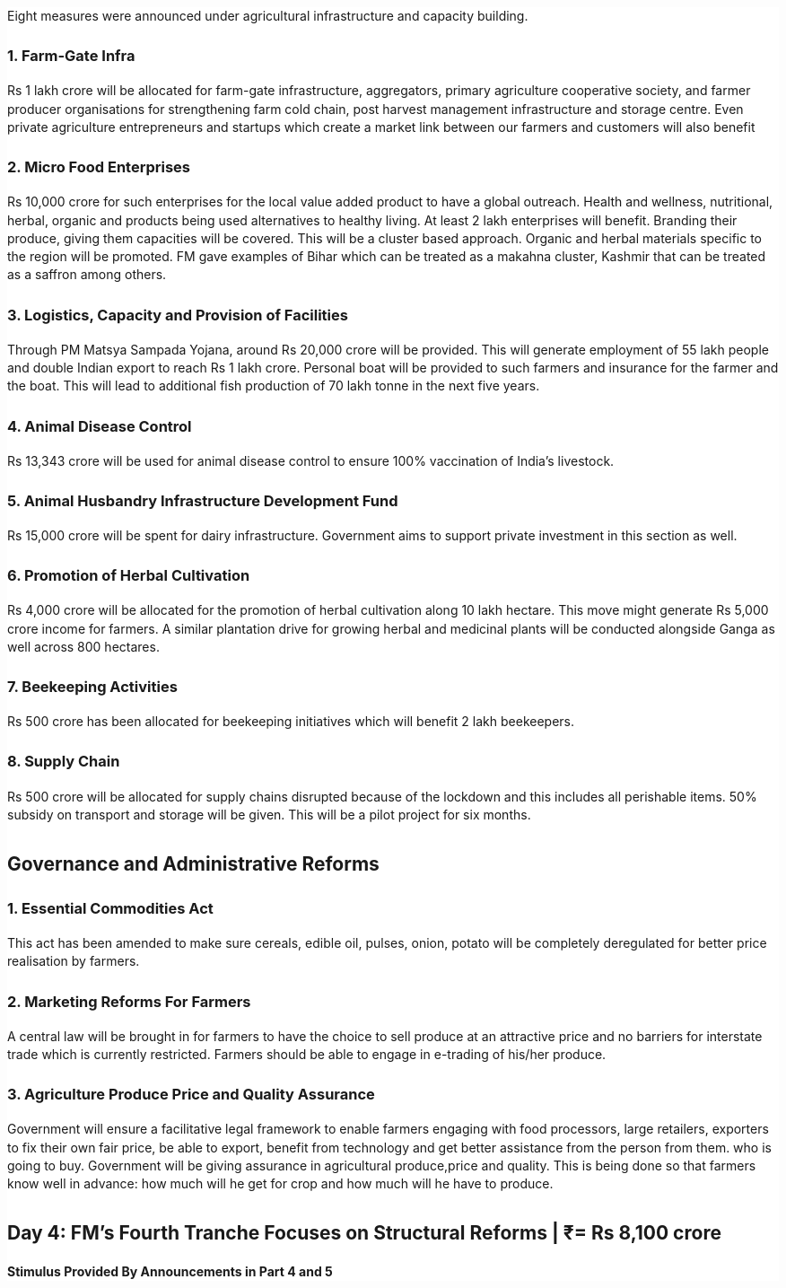 Eight measures were announced under agricultural infrastructure and capacity building.
### **1. Farm-Gate Infra**
Rs 1 lakh crore will be allocated for farm-gate infrastructure, aggregators, primary agriculture cooperative society, and farmer producer organisations for strengthening farm cold chain, post harvest management infrastructure and storage centre. Even private agriculture entrepreneurs and startups which create a market link between our farmers and customers will also benefit
### **2. Micro Food Enterprises**
Rs 10,000 crore for such enterprises for the local value added product to have a global outreach. Health and wellness, nutritional, herbal, organic and products being used alternatives to healthy living. 
At least 2 lakh enterprises will benefit. Branding their produce, giving them capacities will be covered. This will be a cluster based approach. Organic and herbal materials specific to the region will be promoted.
FM gave examples of Bihar which can be treated as a makahna cluster, Kashmir that can be treated as a saffron among others.
### **3. Logistics, Capacity and Provision of Facilities**
Through PM Matsya Sampada Yojana, around Rs 20,000 crore will be provided. This will generate employment of 55 lakh people and double Indian export to reach Rs 1 lakh crore. 
Personal boat will be provided to such farmers and insurance for the farmer and the boat. This will lead to additional fish production of 70 lakh tonne in the next five years. 
### **4. Animal Disease Control**
Rs 13,343 crore will be used for animal disease control to ensure 100% vaccination of India’s livestock. 
### **5. Animal Husbandry Infrastructure Development Fund**
Rs 15,000 crore will be spent for dairy infrastructure. Government aims to support private investment in this section as well. 
### 6. Promotion of Herbal Cultivation
Rs 4,000 crore will be allocated for the promotion of herbal cultivation along 10 lakh hectare. This move might generate Rs 5,000 crore income for farmers. A similar plantation drive for growing herbal and medicinal plants will be conducted alongside Ganga as well across 800 hectares.
### **7. Beekeeping Activities**
Rs 500 crore has been allocated for beekeeping initiatives which will benefit 2 lakh beekeepers.
### **8. Supply Chain**
Rs 500 crore will be allocated for supply chains disrupted because of the lockdown and this includes all perishable items. 50% subsidy on transport and storage will be given. This will be a pilot project for six months.
## **Governance and Administrative Reforms**
### **1. Essential Commodities Act**
This act has been amended to make sure cereals, edible oil, pulses, onion, potato will be completely deregulated for better price realisation by farmers. 
### **2. Marketing Reforms For Farmers**
A central law will be brought in for farmers to have the choice to sell produce at an attractive price and no barriers for interstate trade which is currently restricted. Farmers should be able to engage in e-trading of his/her produce.
### **3. Agriculture Produce Price and Quality Assurance**
Government will ensure a facilitative legal framework to enable farmers engaging with food processors, large retailers, exporters to fix their own fair price, be able to export, benefit from technology and get better assistance from the person from them. who is going to buy. 
Government will be giving assurance in agricultural produce,price and quality. This is being done so that farmers know well in advance: how much will he get for crop and how much will he have to produce.
## **Day 4: FM’s Fourth Tranche Focuses on Structural Reforms | ₹= Rs 8,100 crore**
**Stimulus Provided By Announcements in Part 4 and 5**  